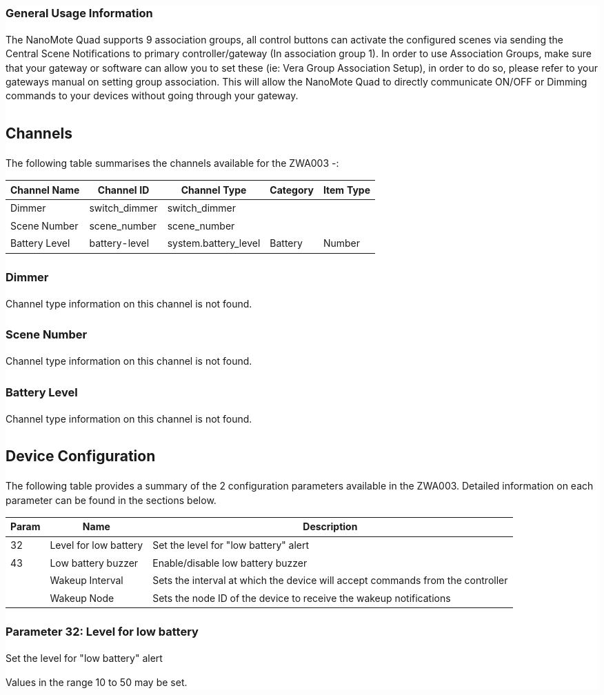 ### General Usage Information

The NanoMote Quad supports 9 association groups, all control buttons can activate the configured scenes via sending the Central Scene Notifications to primary controller/gateway (In association group 1). In order to use Association Groups, make sure that your gateway or software can allow you to set these (ie: Vera Group Association Setup), in order to do so, please refer to your gateways manual on setting group association. This will allow the NanoMote Quad to directly communicate ON/OFF or Dimming commands to your devices without going through your gateway.

## Channels

The following table summarises the channels available for the ZWA003 -:

| Channel Name | Channel ID | Channel Type | Category | Item Type |
|--------------|------------|--------------|----------|-----------|
| Dimmer | switch_dimmer | switch_dimmer |  |  | 
| Scene Number | scene_number | scene_number |  |  | 
| Battery Level | battery-level | system.battery_level | Battery | Number |

### Dimmer
Channel type information on this channel is not found.

### Scene Number
Channel type information on this channel is not found.

### Battery Level
Channel type information on this channel is not found.



## Device Configuration

The following table provides a summary of the 2 configuration parameters available in the ZWA003.
Detailed information on each parameter can be found in the sections below.

| Param | Name  | Description |
|-------|-------|-------------|
| 32 | Level for low battery | Set the level for "low battery" alert |
| 43 | Low battery buzzer | Enable/disable low battery buzzer |
|  | Wakeup Interval | Sets the interval at which the device will accept commands from the controller |
|  | Wakeup Node | Sets the node ID of the device to receive the wakeup notifications |

### Parameter 32: Level for low battery

Set the level for "low battery" alert

Values in the range 10 to 50 may be set.
